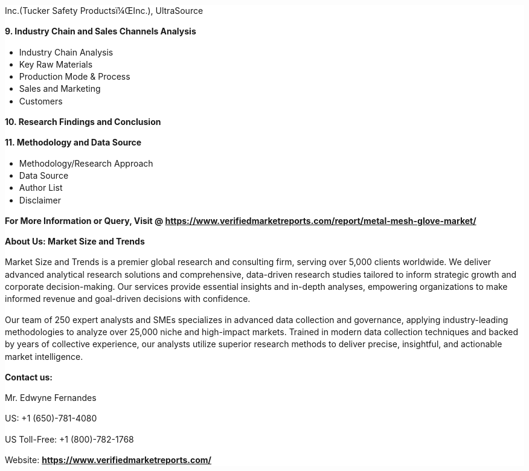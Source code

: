 Inc.(Tucker Safety Productsï¼ŒInc.), UltraSource</strong></p><p><strong>9. Industry Chain and Sales Channels Analysis</strong></p><ul><li>Industry Chain Analysis</li><li>Key Raw Materials</li><li>Production Mode &amp; Process</li><li>Sales and Marketing</li><li>Customers</li></ul><p><strong>10. Research Findings and Conclusion</strong></p><p><strong>11. Methodology and Data Source</strong></p><ul><li>Methodology/Research Approach</li><li>Data Source</li><li>Author List</li><li>Disclaimer</li></ul></p><p><strong>For More Information or Query, Visit @ <a href="https://www.verifiedmarketreports.com/report/metal-mesh-glove-market/">https://www.verifiedmarketreports.com/report/metal-mesh-glove-market/</a></strong></p><p><strong>About Us: Market Size and Trends</strong></p><p>Market Size and Trends is a premier global research and consulting firm, serving over 5,000 clients worldwide. We deliver advanced analytical research solutions and comprehensive, data-driven research studies tailored to inform strategic growth and corporate decision-making. Our services provide essential insights and in-depth analyses, empowering organizations to make informed revenue and goal-driven decisions with confidence.</p><p>Our team of 250 expert analysts and SMEs specializes in advanced data collection and governance, applying industry-leading methodologies to analyze over 25,000 niche and high-impact markets. Trained in modern data collection techniques and backed by years of collective experience, our analysts utilize superior research methods to deliver precise, insightful, and actionable market intelligence.</p><p><strong>Contact us:</strong></p><p>Mr. Edwyne Fernandes</p><p>US: +1 (650)-781-4080</p><p>US Toll-Free: +1 (800)-782-1768</p><p>Website: <strong><a href="https://www.verifiedmarketreports.com/">https://www.verifiedmarketreports.com/</a></strong></p>
